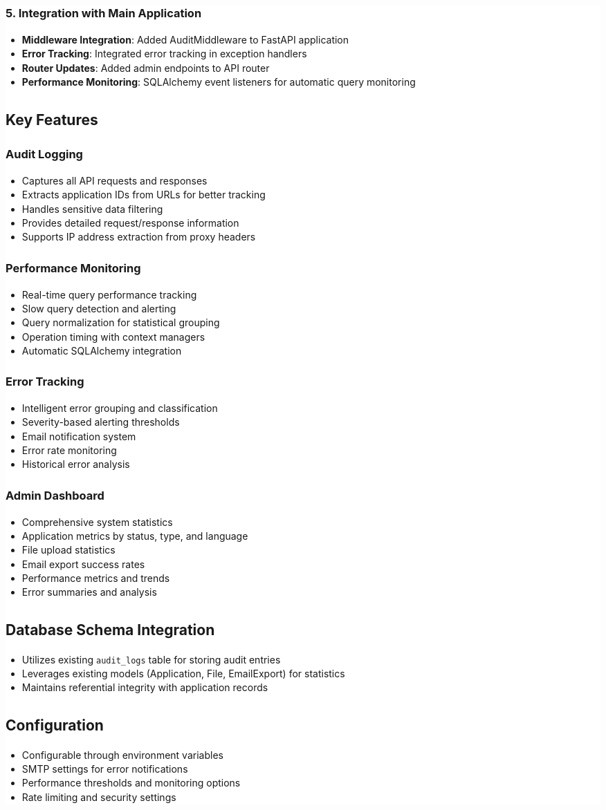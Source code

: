 ### 5. Integration with Main Application
- **Middleware Integration**: Added AuditMiddleware to FastAPI application
- **Error Tracking**: Integrated error tracking in exception handlers
- **Router Updates**: Added admin endpoints to API router
- **Performance Monitoring**: SQLAlchemy event listeners for automatic query monitoring

## Key Features

### Audit Logging
- Captures all API requests and responses
- Extracts application IDs from URLs for better tracking
- Handles sensitive data filtering
- Provides detailed request/response information
- Supports IP address extraction from proxy headers

### Performance Monitoring
- Real-time query performance tracking
- Slow query detection and alerting
- Query normalization for statistical grouping
- Operation timing with context managers
- Automatic SQLAlchemy integration

### Error Tracking
- Intelligent error grouping and classification
- Severity-based alerting thresholds
- Email notification system
- Error rate monitoring
- Historical error analysis

### Admin Dashboard
- Comprehensive system statistics
- Application metrics by status, type, and language
- File upload statistics
- Email export success rates
- Performance metrics and trends
- Error summaries and analysis

## Database Schema Integration
- Utilizes existing `audit_logs` table for storing audit entries
- Leverages existing models (Application, File, EmailExport) for statistics
- Maintains referential integrity with application records

## Configuration
- Configurable through environment variables
- SMTP settings for error notifications
- Performance thresholds and monitoring options
- Rate limiting and security settings
